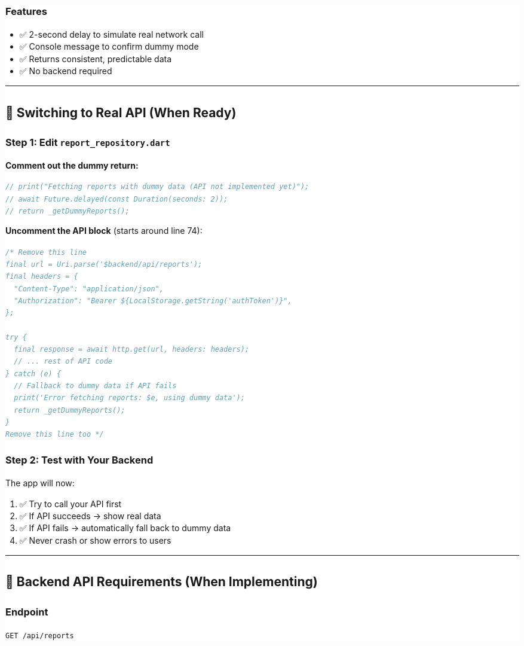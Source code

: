 ### Features
- ✅ 2-second delay to simulate real network call
- ✅ Console message to confirm dummy mode
- ✅ Returns consistent, predictable data
- ✅ No backend required

---

## 🚀 Switching to Real API (When Ready)

### Step 1: Edit `report_repository.dart`

**Comment out the dummy return:**
```dart
// print("Fetching reports with dummy data (API not implemented yet)");
// await Future.delayed(const Duration(seconds: 2));
// return _getDummyReports();
```

**Uncomment the API block** (starts around line 74):
```dart
/* Remove this line
final url = Uri.parse('$backend/api/reports');
final headers = {
  "Content-Type": "application/json",
  "Authorization": "Bearer ${LocalStorage.getString('authToken')}",
};

try {
  final response = await http.get(url, headers: headers);
  // ... rest of API code
} catch (e) {
  // Fallback to dummy data if API fails
  print('Error fetching reports: $e, using dummy data');
  return _getDummyReports();
}
Remove this line too */
```

### Step 2: Test with Your Backend
The app will now:
1. ✅ Try to call your API first
2. ✅ If API succeeds → show real data
3. ✅ If API fails → automatically fall back to dummy data
4. ✅ Never crash or show errors to users

---

## 🎯 Backend API Requirements (When Implementing)

### Endpoint
```
GET /api/reports
```
